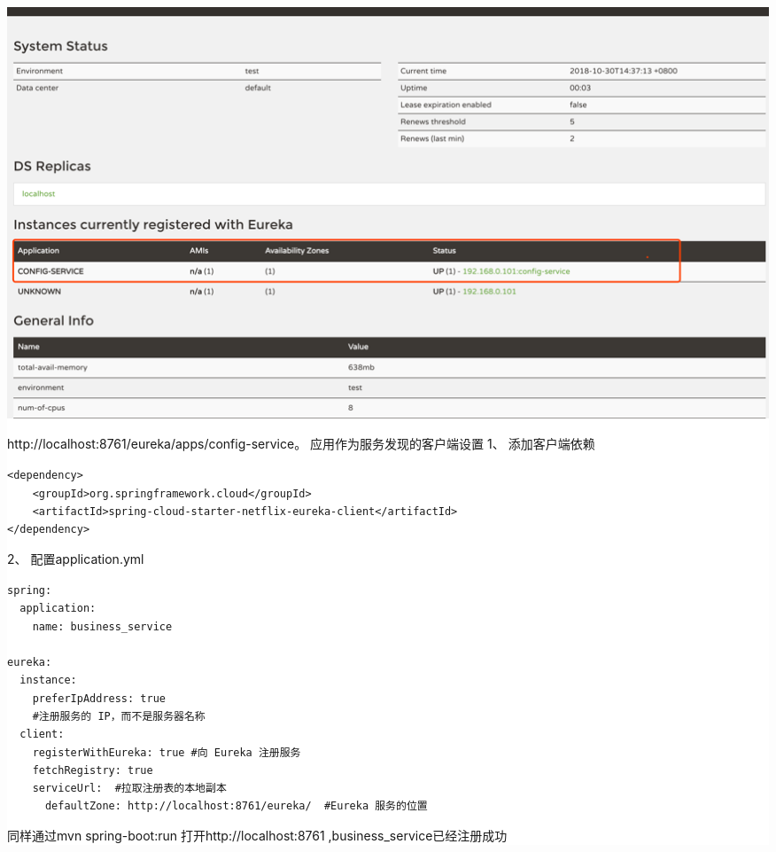 ![在线制图 springCloud设计](/public/themes/freedgo/spring/spring_cloud19.png "在线制图 springCloud设计")

http://localhost:8761/eureka/apps/config-service。
 	应用作为服务发现的客户端设置
1、	添加客户端依赖
```jsp
<dependency>
    <groupId>org.springframework.cloud</groupId>
    <artifactId>spring-cloud-starter-netflix-eureka-client</artifactId>
</dependency>
```
2、	配置application.yml
```jsp
spring:
  application:
    name: business_service

eureka:
  instance:
    preferIpAddress: true
    #注册服务的 IP，而不是服务器名称
  client:
    registerWithEureka: true #向 Eureka 注册服务
    fetchRegistry: true
    serviceUrl:  #拉取注册表的本地副本
      defaultZone: http://localhost:8761/eureka/  #Eureka 服务的位置
```
 

同样通过mvn spring-boot:run 打开http://localhost:8761 ,business_service已经注册成功
